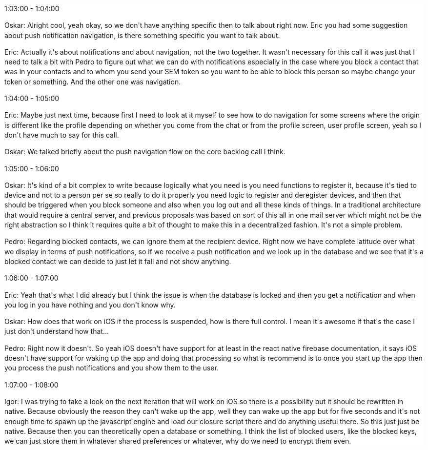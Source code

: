 1:03:00 - 1:04:00

Oskar: Alright cool, yeah okay, so we don't have anything specific then to talk about right now. Eric you had some suggestion about push notification navigation, is there something specific you want to talk about.

Eric: Actually it's about notifications and about navigation, not the two together. It wasn't necessary for this call it was just that I need to talk a bit with Pedro to figure out what we can do with notifications especially in the case where you block a contact that was in your contacts and to whom you send your SEM token so you want to be able to block this person so maybe change your token or something. And the other one was navigation.

1:04:00 - 1:05:00

Eric: Maybe just next time, because first I need to look at it myself to see how to do navigation for some screens where the origin is different like the profile depending on whether you come from the chat or from the profile screen, user profile screen, yeah so I don't have much to say for this call.

Oskar: We talked briefly about the push navigation flow on the core backlog call I think.

1:05:00 - 1:06:00

Oskar: It's kind of a bit complex to write because logically what you need is you need functions to register it, because it's tied to device and not to a person per se so really to do it properly you need logic to register and deregister devices, and then that should be triggered when you block someone and also when you log out and all these kinds of things. In a traditional architecture that would require a central server, and previous proposals was based on sort of this all in one mail server which might not be the right abstraction so I think it requires quite a bit of thought to make this in a decentralized fashion. It's not a simple problem.

Pedro: Regarding blocked contacts, we can ignore them at the recipient device. Right now we have complete latitude over what we display in terms of push notifications, so if we receive a push notification and we look up in the database and we see that it's a blocked contact we can decide to just let it fall and not show anything.

1:06:00 - 1:07:00

Eric: Yeah that's what I did already but I think the issue is when the database is locked and then you get a notification and when you log in you have nothing and you don't know why.

Oskar: How does that work on iOS if the process is suspended, how is there full control. I mean it's awesome if that's the case I just don't understand how that...

Pedro: Right now it doesn't. So yeah iOS doesn't have support for at least in the react native firebase documentation, it says iOS doesn't have support for waking up the app and doing that processing so what is recommend is to once you start up the app then you process the push notifications and you show them to the user.

1:07:00 - 1:08:00

Igor: I was trying to take a look on the next iteration that will work on iOS so there is a possibility but it should be rewritten in native. Because obviously the reason they can't wake up the app, well they can wake up the app but for five seconds and it's not enough time to spawn up the javascript engine and load our closure script there and do anything useful there. So this just just be native. Because then you can theoretically open a database or something. I think the list of blocked users, like the blocked keys, we can just store them in whatever shared preferences or whatever, why do we need to encrypt them even.
